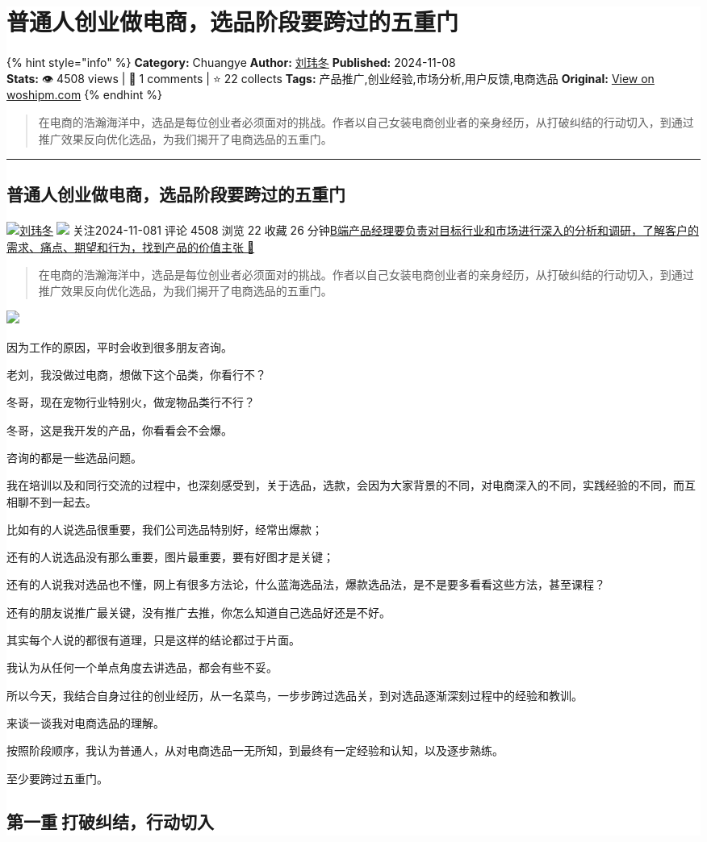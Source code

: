 # 普通人创业做电商，选品阶段要跨过的五重门
{% hint style="info" %}
**Category:** Chuangye
**Author:** [刘玮冬](https://www.woshipm.com/u/55434)
**Published:** 2024-11-08  
**Stats:** 👁️ 4508 views | 💬 1 comments | ⭐ 22 collects
**Tags:** 产品推广,创业经验,市场分析,用户反馈,电商选品
**Original:** [View on woshipm.com](https://www.woshipm.com/chuangye/6138286.html)
{% endhint %}
> 在电商的浩瀚海洋中，选品是每位创业者必须面对的挑战。作者以自己女装电商创业者的亲身经历，从打破纠结的行动切入，到通过推广效果反向优化选品，为我们揭开了电商选品的五重门。

---

## 普通人创业做电商，选品阶段要跨过的五重门

[![](https://image.woshipm.com/wp-files/2015/10/66662.jpg!/both/72x72)](https://www.woshipm.com/u/55434)[刘玮冬](https://www.woshipm.com/u/55434) ![](https://static.woshipm.com/tag/1121_1@2x.png) 关注2024-11-081 评论 4508 浏览 22 收藏 26 分钟[B端产品经理要负责对目标行业和市场进行深入的分析和调研，了解客户的需求、痛点、期望和行为，找到产品的价值主张 🔗](https://ke.qidianla.com/courses/bcpm)

> 在电商的浩瀚海洋中，选品是每位创业者必须面对的挑战。作者以自己女装电商创业者的亲身经历，从打破纠结的行动切入，到通过推广效果反向优化选品，为我们揭开了电商选品的五重门。

![](https://image.woshipm.com/2024/09/05/4930e80e-6b65-11ef-ab80-00163e142b65.png)

因为工作的原因，平时会收到很多朋友咨询。

老刘，我没做过电商，想做下这个品类，你看行不？

冬哥，现在宠物行业特别火，做宠物品类行不行？

冬哥，这是我开发的产品，你看看会不会爆。

咨询的都是一些选品问题。

我在培训以及和同行交流的过程中，也深刻感受到，关于选品，选款，会因为大家背景的不同，对电商深入的不同，实践经验的不同，而互相聊不到一起去。

比如有的人说选品很重要，我们公司选品特别好，经常出爆款；

还有的人说选品没有那么重要，图片最重要，要有好图才是关键；

还有的人说我对选品也不懂，网上有很多方法论，什么蓝海选品法，爆款选品法，是不是要多看看这些方法，甚至课程？

还有的朋友说推广最关键，没有推广去推，你怎么知道自己选品好还是不好。

其实每个人说的都很有道理，只是这样的结论都过于片面。

我认为从任何一个单点角度去讲选品，都会有些不妥。

所以今天，我结合自身过往的创业经历，从一名菜鸟，一步步跨过选品关，到对选品逐渐深刻过程中的经验和教训。

来谈一谈我对电商选品的理解。

按照阶段顺序，我认为普通人，从对电商选品一无所知，到最终有一定经验和认知，以及逐步熟练。

至少要跨过五重门。

## 第一重 打破纠结，行动切入
